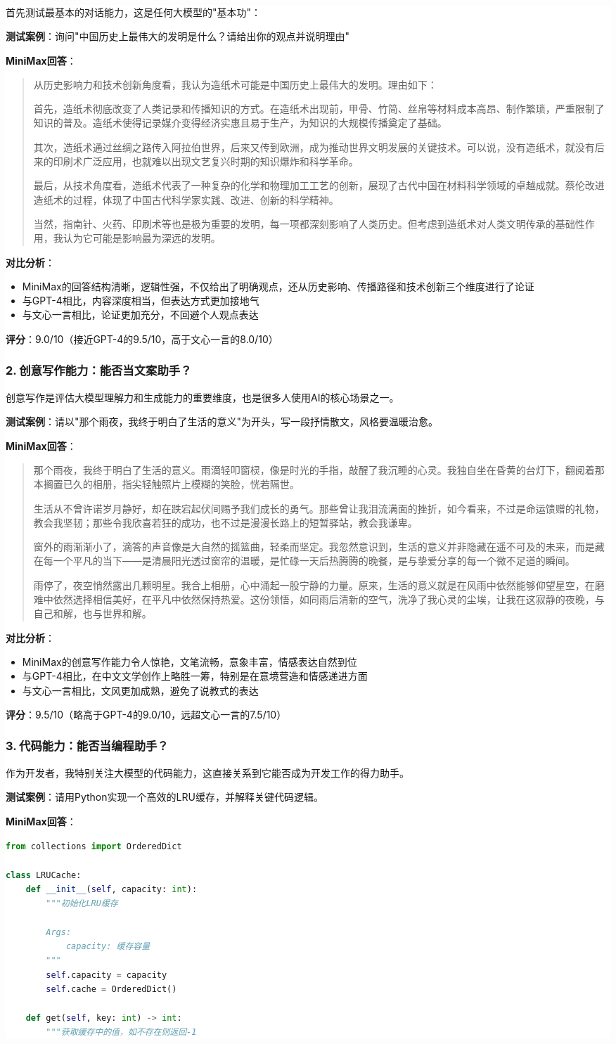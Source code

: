 首先测试最基本的对话能力，这是任何大模型的"基本功"：

**测试案例**：询问"中国历史上最伟大的发明是什么？请给出你的观点并说明理由"

**MiniMax回答**：
> 从历史影响力和技术创新角度看，我认为造纸术可能是中国历史上最伟大的发明。理由如下：
> 
> 首先，造纸术彻底改变了人类记录和传播知识的方式。在造纸术出现前，甲骨、竹简、丝帛等材料成本高昂、制作繁琐，严重限制了知识的普及。造纸术使得记录媒介变得经济实惠且易于生产，为知识的大规模传播奠定了基础。
> 
> 其次，造纸术通过丝绸之路传入阿拉伯世界，后来又传到欧洲，成为推动世界文明发展的关键技术。可以说，没有造纸术，就没有后来的印刷术广泛应用，也就难以出现文艺复兴时期的知识爆炸和科学革命。
> 
> 最后，从技术角度看，造纸术代表了一种复杂的化学和物理加工工艺的创新，展现了古代中国在材料科学领域的卓越成就。蔡伦改进造纸术的过程，体现了中国古代科学家实践、改进、创新的科学精神。
> 
> 当然，指南针、火药、印刷术等也是极为重要的发明，每一项都深刻影响了人类历史。但考虑到造纸术对人类文明传承的基础性作用，我认为它可能是影响最为深远的发明。

**对比分析**：
- MiniMax的回答结构清晰，逻辑性强，不仅给出了明确观点，还从历史影响、传播路径和技术创新三个维度进行了论证
- 与GPT-4相比，内容深度相当，但表达方式更加接地气
- 与文心一言相比，论证更加充分，不回避个人观点表达

**评分**：9.0/10（接近GPT-4的9.5/10，高于文心一言的8.0/10）

### 2. 创意写作能力：能否当文案助手？

创意写作是评估大模型理解力和生成能力的重要维度，也是很多人使用AI的核心场景之一。

**测试案例**：请以"那个雨夜，我终于明白了生活的意义"为开头，写一段抒情散文，风格要温暖治愈。

**MiniMax回答**：
> 那个雨夜，我终于明白了生活的意义。雨滴轻叩窗棂，像是时光的手指，敲醒了我沉睡的心灵。我独自坐在昏黄的台灯下，翻阅着那本搁置已久的相册，指尖轻触照片上模糊的笑脸，恍若隔世。
> 
> 生活从不曾许诺岁月静好，却在跌宕起伏间赐予我们成长的勇气。那些曾让我泪流满面的挫折，如今看来，不过是命运馈赠的礼物，教会我坚韧；那些令我欣喜若狂的成功，也不过是漫漫长路上的短暂驿站，教会我谦卑。
> 
> 窗外的雨渐渐小了，滴答的声音像是大自然的摇篮曲，轻柔而坚定。我忽然意识到，生活的意义并非隐藏在遥不可及的未来，而是藏在每一个平凡的当下——是清晨阳光透过窗帘的温暖，是忙碌一天后热腾腾的晚餐，是与挚爱分享的每一个微不足道的瞬间。
> 
> 雨停了，夜空悄然露出几颗明星。我合上相册，心中涌起一股宁静的力量。原来，生活的意义就是在风雨中依然能够仰望星空，在磨难中依然选择相信美好，在平凡中依然保持热爱。这份领悟，如同雨后清新的空气，洗净了我心灵的尘埃，让我在这寂静的夜晚，与自己和解，也与世界和解。

**对比分析**：
- MiniMax的创意写作能力令人惊艳，文笔流畅，意象丰富，情感表达自然到位
- 与GPT-4相比，在中文文学创作上略胜一筹，特别是在意境营造和情感递进方面
- 与文心一言相比，文风更加成熟，避免了说教式的表达

**评分**：9.5/10（略高于GPT-4的9.0/10，远超文心一言的7.5/10）

### 3. 代码能力：能否当编程助手？

作为开发者，我特别关注大模型的代码能力，这直接关系到它能否成为开发工作的得力助手。

**测试案例**：请用Python实现一个高效的LRU缓存，并解释关键代码逻辑。

**MiniMax回答**：
```python
from collections import OrderedDict

class LRUCache:
    def __init__(self, capacity: int):
        """初始化LRU缓存
        
        Args:
            capacity: 缓存容量
        """
        self.capacity = capacity
        self.cache = OrderedDict()
    
    def get(self, key: int) -> int:
        """获取缓存中的值，如不存在则返回-1
```